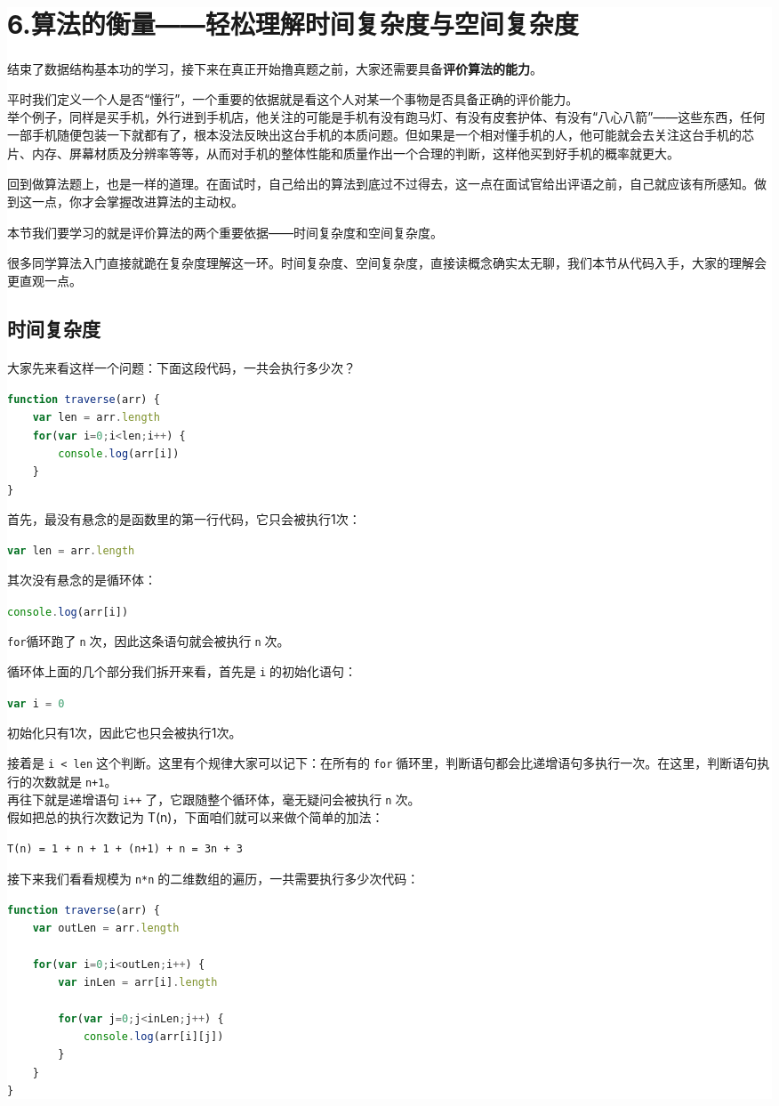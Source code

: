 # 6.算法的衡量——轻松理解时间复杂度与空间复杂度

结束了数据结构基本功的学习，接下来在真正开始撸真题之前，大家还需要具备**评价算法的能力**。      

平时我们定义一个人是否“懂行”，一个重要的依据就是看这个人对某一个事物是否具备正确的评价能力。   
举个例子，同样是买手机，外行进到手机店，他关注的可能是手机有没有跑马灯、有没有皮套护体、有没有“八心八箭”——这些东西，任何一部手机随便包装一下就都有了，根本没法反映出这台手机的本质问题。但如果是一个相对懂手机的人，他可能就会去关注这台手机的芯片、内存、屏幕材质及分辨率等等，从而对手机的整体性能和质量作出一个合理的判断，这样他买到好手机的概率就更大。   
  
回到做算法题上，也是一样的道理。在面试时，自己给出的算法到底过不过得去，这一点在面试官给出评语之前，自己就应该有所感知。做到这一点，你才会掌握改进算法的主动权。   
  
本节我们要学习的就是评价算法的两个重要依据——时间复杂度和空间复杂度。  

很多同学算法入门直接就跪在复杂度理解这一环。时间复杂度、空间复杂度，直接读概念确实太无聊，我们本节从代码入手，大家的理解会更直观一点。   


## 时间复杂度    
大家先来看这样一个问题：下面这段代码，一共会执行多少次？    
```js
function traverse(arr) {
    var len = arr.length
    for(var i=0;i<len;i++) {
        console.log(arr[i])
    }
}
```
首先，最没有悬念的是函数里的第一行代码，它只会被执行1次：   
```js
var len = arr.length
```
其次没有悬念的是循环体：   
```js
console.log(arr[i])
```
`for`循环跑了 `n` 次，因此这条语句就会被执行 `n` 次。  

循环体上面的几个部分我们拆开来看，首先是 `i` 的初始化语句：  
```js
var i = 0
```
初始化只有1次，因此它也只会被执行1次。     

接着是 `i < len` 这个判断。这里有个规律大家可以记下：在所有的 `for` 循环里，判断语句都会比递增语句多执行一次。在这里，判断语句执行的次数就是 `n+1`。   
再往下就是递增语句 `i++` 了，它跟随整个循环体，毫无疑问会被执行 `n` 次。    
假如把总的执行次数记为 T(n)，下面咱们就可以来做个简单的加法：  
```
T(n) = 1 + n + 1 + (n+1) + n = 3n + 3
```   

接下来我们看看规模为 `n*n` 的二维数组的遍历，一共需要执行多少次代码：   

```js
function traverse(arr) {
    var outLen = arr.length

    for(var i=0;i<outLen;i++) {
        var inLen = arr[i].length

        for(var j=0;j<inLen;j++) { 
            console.log(arr[i][j])
        }
    }
}
```
